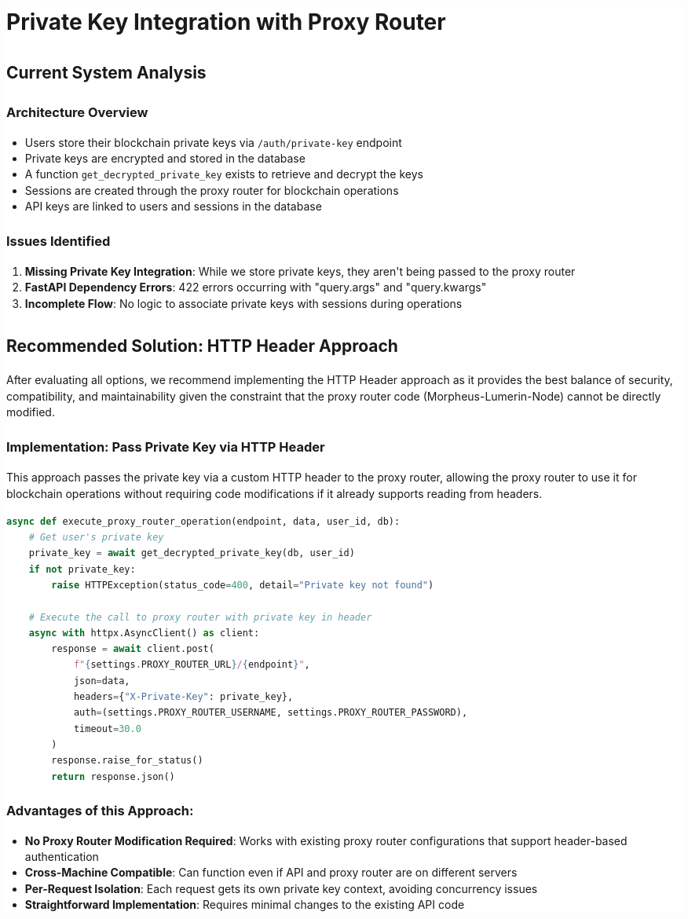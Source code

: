 # Private Key Integration with Proxy Router

## Current System Analysis

### Architecture Overview
- Users store their blockchain private keys via `/auth/private-key` endpoint
- Private keys are encrypted and stored in the database
- A function `get_decrypted_private_key` exists to retrieve and decrypt the keys
- Sessions are created through the proxy router for blockchain operations
- API keys are linked to users and sessions in the database

### Issues Identified
1. **Missing Private Key Integration**: While we store private keys, they aren't being passed to the proxy router
2. **FastAPI Dependency Errors**: 422 errors occurring with "query.args" and "query.kwargs"
3. **Incomplete Flow**: No logic to associate private keys with sessions during operations

## Recommended Solution: HTTP Header Approach

After evaluating all options, we recommend implementing the HTTP Header approach as it provides the best balance of security, compatibility, and maintainability given the constraint that the proxy router code (Morpheus-Lumerin-Node) cannot be directly modified.

### Implementation: Pass Private Key via HTTP Header

This approach passes the private key via a custom HTTP header to the proxy router, allowing the proxy router to use it for blockchain operations without requiring code modifications if it already supports reading from headers.

```python
async def execute_proxy_router_operation(endpoint, data, user_id, db):
    # Get user's private key
    private_key = await get_decrypted_private_key(db, user_id)
    if not private_key:
        raise HTTPException(status_code=400, detail="Private key not found")
    
    # Execute the call to proxy router with private key in header
    async with httpx.AsyncClient() as client:
        response = await client.post(
            f"{settings.PROXY_ROUTER_URL}/{endpoint}",
            json=data,
            headers={"X-Private-Key": private_key},
            auth=(settings.PROXY_ROUTER_USERNAME, settings.PROXY_ROUTER_PASSWORD),
            timeout=30.0
        )
        response.raise_for_status()
        return response.json()
```

### Advantages of this Approach:
- **No Proxy Router Modification Required**: Works with existing proxy router configurations that support header-based authentication
- **Cross-Machine Compatible**: Can function even if API and proxy router are on different servers
- **Per-Request Isolation**: Each request gets its own private key context, avoiding concurrency issues
- **Straightforward Implementation**: Requires minimal changes to the existing API code
